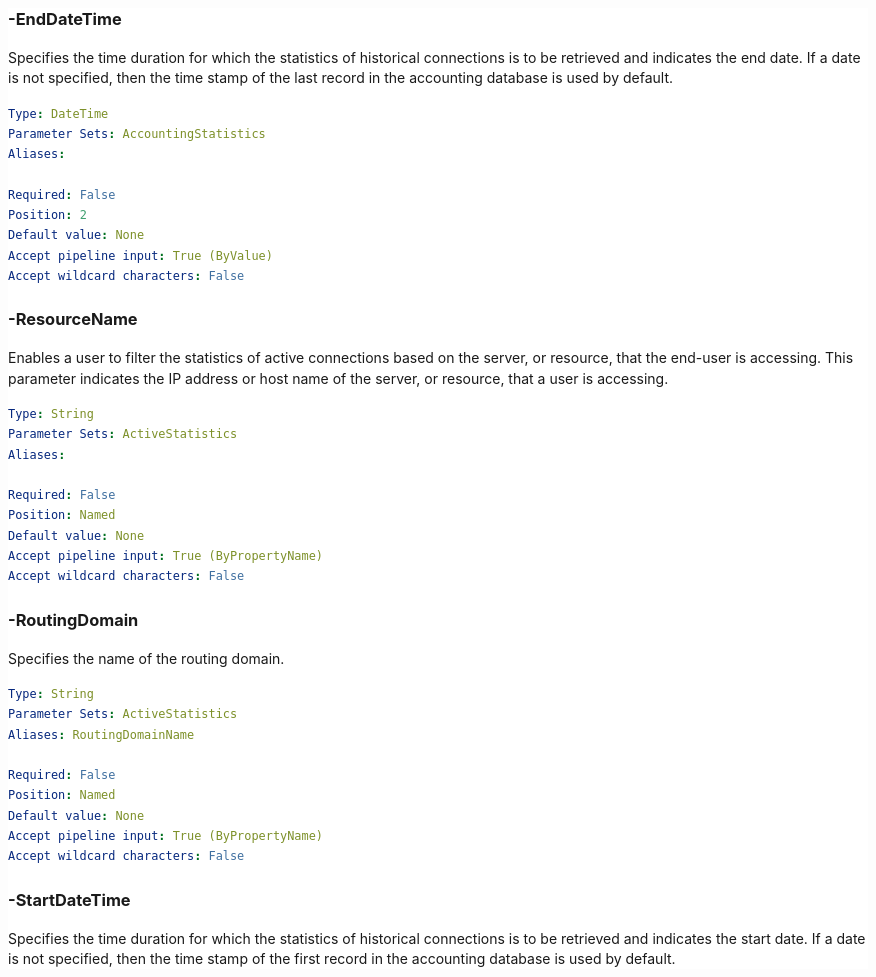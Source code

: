 ### -EndDateTime
Specifies the time duration for which the statistics of historical connections is to be retrieved and indicates the end date.
If a date is not specified, then the time stamp of the last record in the accounting database is used by default.

```yaml
Type: DateTime
Parameter Sets: AccountingStatistics
Aliases:

Required: False
Position: 2
Default value: None
Accept pipeline input: True (ByValue)
Accept wildcard characters: False
```

### -ResourceName
Enables a user to filter the statistics of active connections based on the server, or resource, that the end-user is accessing.
This parameter indicates the IP address or host name of the server, or resource, that a user is accessing.

```yaml
Type: String
Parameter Sets: ActiveStatistics
Aliases:

Required: False
Position: Named
Default value: None
Accept pipeline input: True (ByPropertyName)
Accept wildcard characters: False
```

### -RoutingDomain
Specifies the name of the routing domain.

```yaml
Type: String
Parameter Sets: ActiveStatistics
Aliases: RoutingDomainName

Required: False
Position: Named
Default value: None
Accept pipeline input: True (ByPropertyName)
Accept wildcard characters: False
```

### -StartDateTime
Specifies the time duration for which the statistics of historical connections is to be retrieved and indicates the start date.
If a date is not specified, then the time stamp of the first record in the accounting database is used by default.
